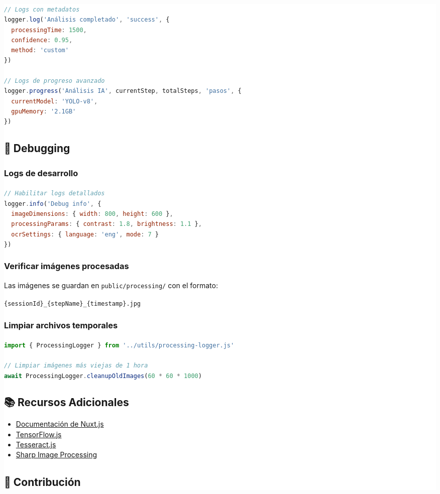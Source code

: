 ```javascript
// Logs con metadatos
logger.log('Análisis completado', 'success', {
  processingTime: 1500,
  confidence: 0.95,
  method: 'custom'
})

// Logs de progreso avanzado
logger.progress('Análisis IA', currentStep, totalSteps, 'pasos', {
  currentModel: 'YOLO-v8',
  gpuMemory: '2.1GB'
})
```

## 🐛 Debugging

### Logs de desarrollo

```javascript
// Habilitar logs detallados
logger.info('Debug info', {
  imageDimensions: { width: 800, height: 600 },
  processingParams: { contrast: 1.8, brightness: 1.1 },
  ocrSettings: { language: 'eng', mode: 7 }
})
```

### Verificar imágenes procesadas

Las imágenes se guardan en `public/processing/` con el formato:
```
{sessionId}_{stepName}_{timestamp}.jpg
```

### Limpiar archivos temporales

```javascript
import { ProcessingLogger } from '../utils/processing-logger.js'

// Limpiar imágenes más viejas de 1 hora
await ProcessingLogger.cleanupOldImages(60 * 60 * 1000)
```

## 📚 Recursos Adicionales

- [Documentación de Nuxt.js](https://nuxt.com/docs)
- [TensorFlow.js](https://www.tensorflow.org/js)
- [Tesseract.js](https://tesseract.projectnaptha.com/)
- [Sharp Image Processing](https://sharp.pixelplumbing.com/)

## 🤝 Contribución
